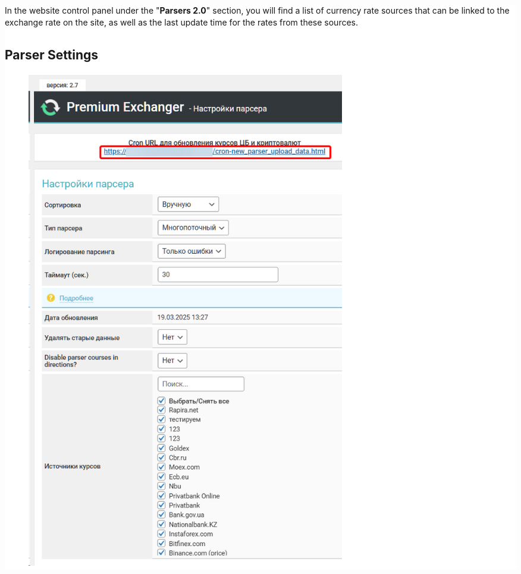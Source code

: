 In the website control panel under the "**Parsers 2.0**" section, you will find a list of currency rate sources that can be linked to the exchange rate on the site, as well as the last update time for the rates from these sources.

## Parser Settings

<figure><img src="../../../.gitbook/assets/image%20(86)_eng.png" alt="" width="527"><figcaption></figcaption></figure>
